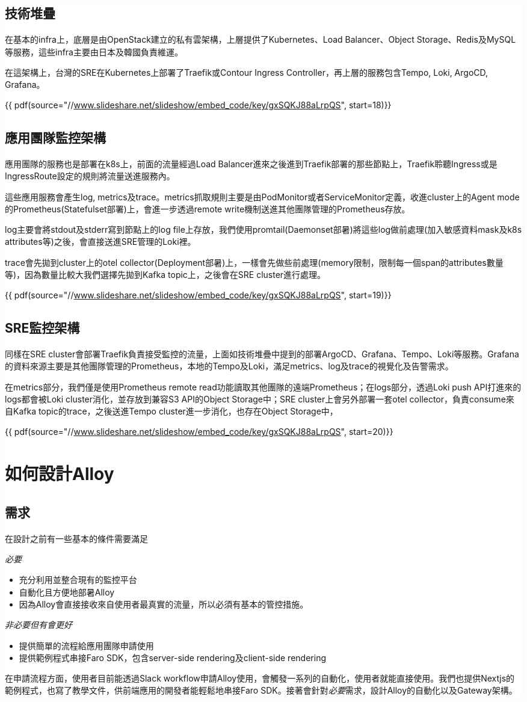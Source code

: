 ## 技術堆疊

在基本的infra上，底層是由OpenStack建立的私有雲架構，上層提供了Kubernetes、Load Balancer、Object Storage、Redis及MySQL等服務，這些infra主要由日本及韓國負責維運。

在這架構上，台灣的SRE在Kubernetes上部署了Traefik或Contour Ingress Controller，再上層的服務包含Tempo, Loki, ArgoCD, Grafana。

{{ pdf(source="//www.slideshare.net/slideshow/embed_code/key/gxSQKJ88aLrpQS", start=18)}}

## 應用團隊監控架構

應用團隊的服務也是部署在k8s上，前面的流量經過Load Balancer進來之後進到Traefik部署的那些節點上，Traefik聆聽Ingress或是IngressRoute設定的規則將流量送進服務內。

這些應用服務會產生log, metrics及trace。metrics抓取規則主要是由PodMonitor或者ServiceMonitor定義，收進cluster上的Agent mode的Prometheus(Statefulset部署)上，會進一步透過remote write機制送進其他團隊管理的Prometheus存放。

log主要會將stdout及stderr寫到節點上的log file上存放，我們使用promtail(Daemonset部暑)將這些log做前處理(加入敏感資料mask及k8s attributes等)之後，會直接送進SRE管理的Loki裡。

trace會先拋到cluster上的otel collector(Deployment部暑)上，一樣會先做些前處理(memory限制，限制每一個span的attributes數量等)，因為數量比較大我們選擇先拋到Kafka topic上，之後會在SRE cluster進行處理。

{{ pdf(source="//www.slideshare.net/slideshow/embed_code/key/gxSQKJ88aLrpQS", start=19)}}

## SRE監控架構

同樣在SRE cluster會部署Traefik負責接受監控的流量，上面如技術堆疊中提到的部署ArgoCD、Grafana、Tempo、Loki等服務。Grafana的資料來源主要是其他團隊管理的Prometheus，本地的Tempo及Loki，滿足metrics、log及trace的視覺化及告警需求。

在metrics部分，我們僅是使用Prometheus remote read功能讀取其他團隊的遠端Prometheus；在logs部分，透過Loki push API打進來的logs都會被Loki cluster消化，並存放到兼容S3 API的Object Storage中；SRE cluster上會另外部署一套otel collector，負責consume來自Kafka topic的trace，之後送進Tempo cluster進一步消化，也存在Object Storage中，

{{ pdf(source="//www.slideshare.net/slideshow/embed_code/key/gxSQKJ88aLrpQS", start=20)}}

# 如何設計Alloy

## 需求

在設計之前有一些基本的條件需要滿足

*必要*

- 充分利用並整合現有的監控平台
- 自動化且方便地部暑Alloy
- 因為Alloy會直接接收來自使用者最真實的流量，所以必須有基本的管控措施。

*非必要但有會更好*

- 提供簡單的流程給應用團隊申請使用
- 提供範例程式串接Faro SDK，包含server-side rendering及client-side rendering

在申請流程方面，使用者目前能透過Slack workflow申請Alloy使用，會觸發一系列的自動化，使用者就能直接使用。我們也提供Nextjs的範例程式，也寫了教學文件，供前端應用的開發者能輕鬆地串接Faro SDK。接著會針對*必要*需求，設計Alloy的自動化以及Gateway架構。
